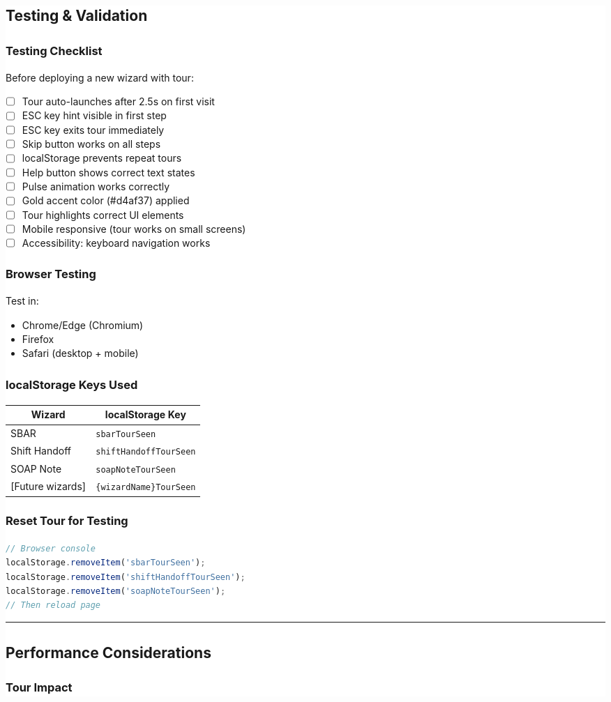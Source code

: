 ## Testing & Validation

### Testing Checklist

Before deploying a new wizard with tour:

- [ ] Tour auto-launches after 2.5s on first visit
- [ ] ESC key hint visible in first step
- [ ] ESC key exits tour immediately
- [ ] Skip button works on all steps
- [ ] localStorage prevents repeat tours
- [ ] Help button shows correct text states
- [ ] Pulse animation works correctly
- [ ] Gold accent color (#d4af37) applied
- [ ] Tour highlights correct UI elements
- [ ] Mobile responsive (tour works on small screens)
- [ ] Accessibility: keyboard navigation works

### Browser Testing

Test in:
- Chrome/Edge (Chromium)
- Firefox
- Safari (desktop + mobile)

### localStorage Keys Used

| Wizard | localStorage Key |
|--------|-----------------|
| SBAR | `sbarTourSeen` |
| Shift Handoff | `shiftHandoffTourSeen` |
| SOAP Note | `soapNoteTourSeen` |
| [Future wizards] | `{wizardName}TourSeen` |

### Reset Tour for Testing

```javascript
// Browser console
localStorage.removeItem('sbarTourSeen');
localStorage.removeItem('shiftHandoffTourSeen');
localStorage.removeItem('soapNoteTourSeen');
// Then reload page
```

---

## Performance Considerations

### Tour Impact
